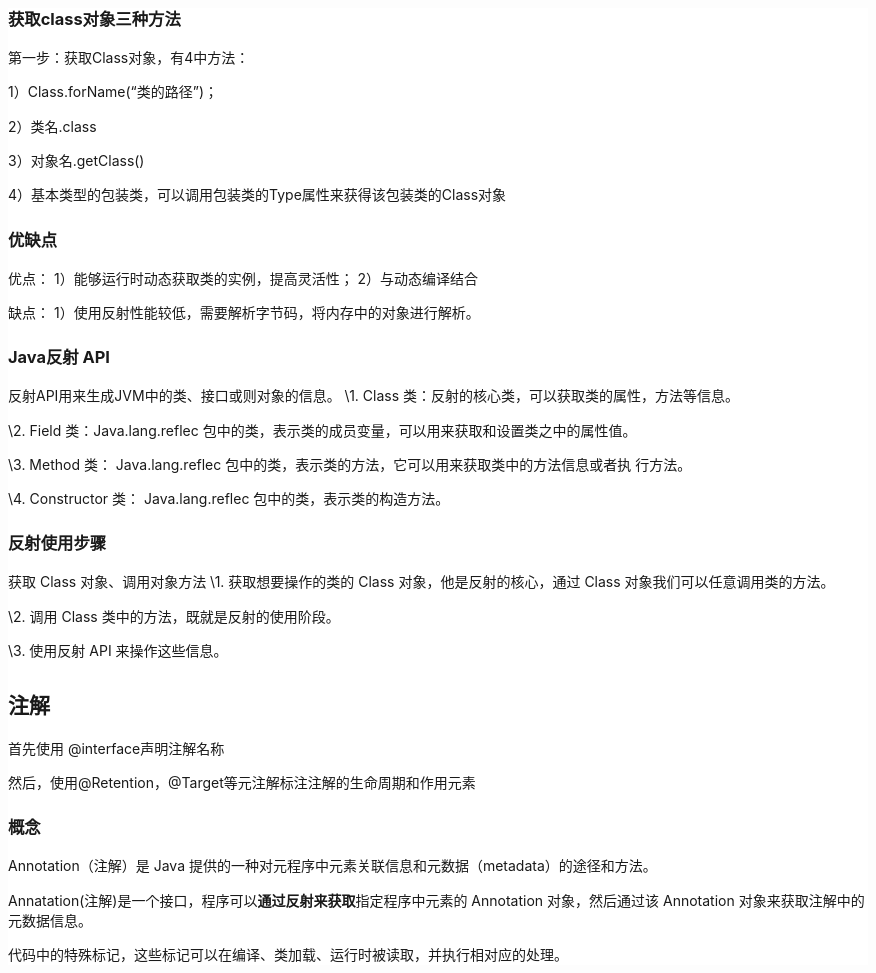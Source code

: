 ### 获取class对象三种方法

第一步：获取Class对象，有4中方法： 

1）Class.forName(“类的路径”)； 

2）类名.class 

3）对象名.getClass() 

4）基本类型的包装类，可以调用包装类的Type属性来获得该包装类的Class对象



### 优缺点

优点： 1）能够运行时动态获取类的实例，提高灵活性； 2）与动态编译结合

缺点： 1）使用反射性能较低，需要解析字节码，将内存中的对象进行解析。

### Java反射 API

反射API用来生成JVM中的类、接口或则对象的信息。
\1. Class 类：反射的核心类，可以获取类的属性，方法等信息。

\2. Field 类：Java.lang.reflec 包中的类，表示类的成员变量，可以用来获取和设置类之中的属性值。

\3. Method 类： Java.lang.reflec 包中的类，表示类的方法，它可以用来获取类中的方法信息或者执
行方法。

\4. Constructor 类： Java.lang.reflec 包中的类，表示类的构造方法。  



### 反射使用步骤

获取 Class 对象、调用对象方法
\1. 获取想要操作的类的 Class 对象，他是反射的核心，通过 Class 对象我们可以任意调用类的方法。

\2. 调用 Class 类中的方法，既就是反射的使用阶段。

\3. 使用反射 API 来操作这些信息。  







## 注解

首先使用 @interface声明注解名称

然后，使用@Retention，@Target等元注解标注注解的生命周期和作用元素

### 概念

Annotation（注解）是 Java 提供的一种对元程序中元素关联信息和元数据（metadata）的途径和方法。

Annatation(注解)是一个接口，程序可以**通过反射来获取**指定程序中元素的 Annotation 对象，然后通过该 Annotation 对象来获取注解中的元数据信息。  

代码中的特殊标记，这些标记可以在编译、类加载、运行时被读取，并执行相对应的处理。
